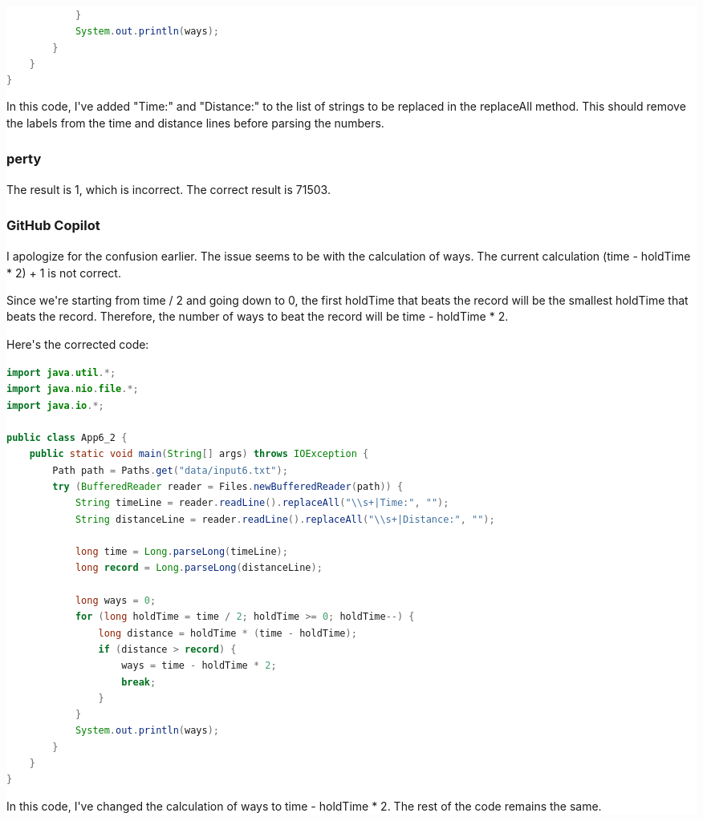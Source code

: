 ```java 
            }
            System.out.println(ways);
        }
    }
}
```
In this code, I've added "Time:" and "Distance:" to the list of strings to be replaced in the replaceAll method. This should remove the labels from the time and distance lines before parsing the numbers.
### perty
The result is 1, which is incorrect. The correct result is 71503.
### GitHub Copilot
I apologize for the confusion earlier. The issue seems to be with the calculation of ways. The current calculation (time - holdTime * 2) + 1 is not correct.

Since we're starting from time / 2 and going down to 0, the first holdTime that beats the record will be the smallest holdTime that beats the record. Therefore, the number of ways to beat the record will be time - holdTime * 2.

Here's the corrected code:
```java
import java.util.*;
import java.nio.file.*;
import java.io.*;

public class App6_2 {
    public static void main(String[] args) throws IOException {
        Path path = Paths.get("data/input6.txt");
        try (BufferedReader reader = Files.newBufferedReader(path)) {
            String timeLine = reader.readLine().replaceAll("\\s+|Time:", "");
            String distanceLine = reader.readLine().replaceAll("\\s+|Distance:", "");

            long time = Long.parseLong(timeLine);
            long record = Long.parseLong(distanceLine);

            long ways = 0;
            for (long holdTime = time / 2; holdTime >= 0; holdTime--) {
                long distance = holdTime * (time - holdTime);
                if (distance > record) {
                    ways = time - holdTime * 2;
                    break;
                }
            }
            System.out.println(ways);
        }
    }
}
```
In this code, I've changed the calculation of ways to time - holdTime * 2. The rest of the code remains the same.

